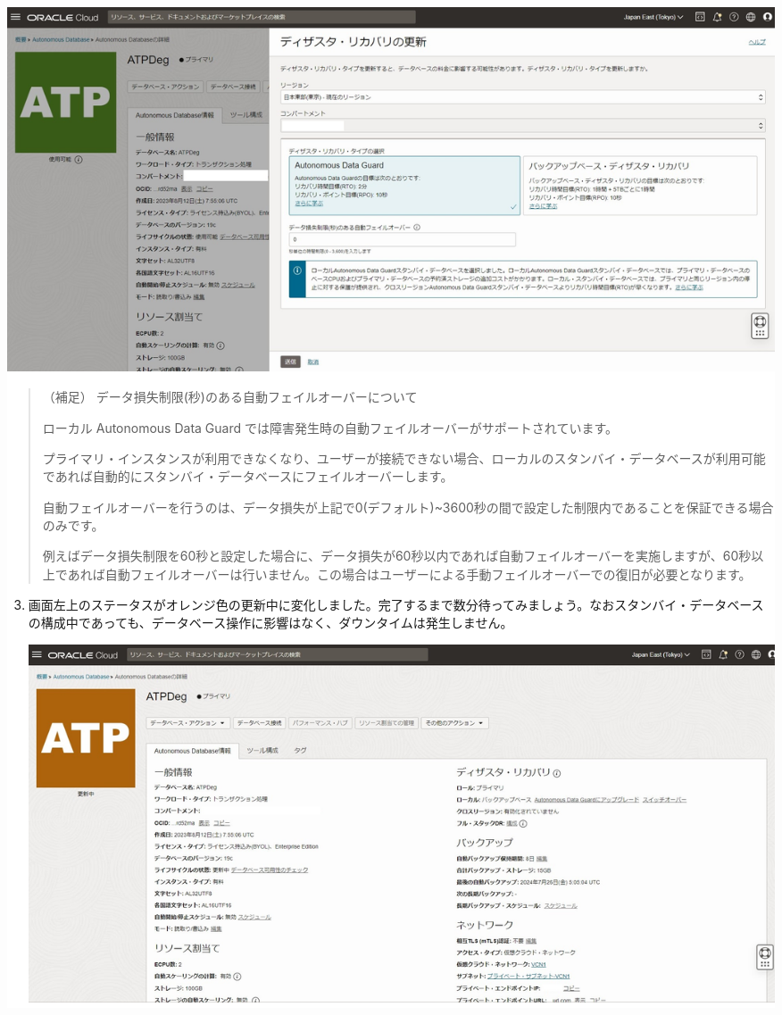    ![AuDG4](AuDG4.jpg)

   > （補足）
   > データ損失制限(秒)のある自動フェイルオーバーについて
   >
   > ローカル Autonomous Data Guard では障害発生時の自動フェイルオーバーがサポートされています。
   >
   > プライマリ・インスタンスが利用できなくなり、ユーザーが接続できない場合、ローカルのスタンバイ・データベースが利用可能であれば自動的にスタンバイ・データベースにフェイルオーバーします。
   >
   > 自動フェイルオーバーを行うのは、データ損失が上記で0(デフォルト)~3600秒の間で設定した制限内であることを保証できる場合のみです。
   >
   > 例えばデータ損失制限を60秒と設定した場合に、データ損失が60秒以内であれば自動フェイルオーバーを実施しますが、60秒以上であれば自動フェイルオーバーは行いません。この場合はユーザーによる手動フェイルオーバーでの復旧が必要となります。
   
3. 画面左上のステータスがオレンジ色の更新中に変化しました。完了するまで数分待ってみましょう。なおスタンバイ・データベースの構成中であっても、データベース操作に影響はなく、ダウンタイムは発生しません。

   ![AuDG5](AuDG5.jpg)
